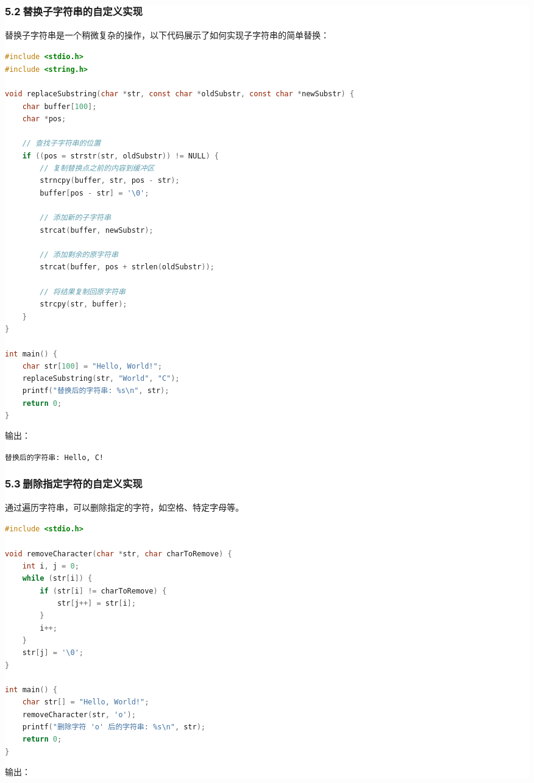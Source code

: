 ### 5.2 替换子字符串的自定义实现

替换子字符串是一个稍微复杂的操作，以下代码展示了如何实现子字符串的简单替换：
```c
#include <stdio.h>
#include <string.h>

void replaceSubstring(char *str, const char *oldSubstr, const char *newSubstr) {
    char buffer[100];
    char *pos;

    // 查找子字符串的位置
    if ((pos = strstr(str, oldSubstr)) != NULL) {
        // 复制替换点之前的内容到缓冲区
        strncpy(buffer, str, pos - str);
        buffer[pos - str] = '\0';

        // 添加新的子字符串
        strcat(buffer, newSubstr);

        // 添加剩余的原字符串
        strcat(buffer, pos + strlen(oldSubstr));

        // 将结果复制回原字符串
        strcpy(str, buffer);
    }
}

int main() {
    char str[100] = "Hello, World!";
    replaceSubstring(str, "World", "C");
    printf("替换后的字符串: %s\n", str);
    return 0;
}
```
输出：
```shell
替换后的字符串: Hello, C!
```

### 5.3 删除指定字符的自定义实现

通过遍历字符串，可以删除指定的字符，如空格、特定字母等。
```c
#include <stdio.h>

void removeCharacter(char *str, char charToRemove) {
    int i, j = 0;
    while (str[i]) {
        if (str[i] != charToRemove) {
            str[j++] = str[i];
        }
        i++;
    }
    str[j] = '\0';
}

int main() {
    char str[] = "Hello, World!";
    removeCharacter(str, 'o');
    printf("删除字符 'o' 后的字符串: %s\n", str);
    return 0;
}
```
输出：
